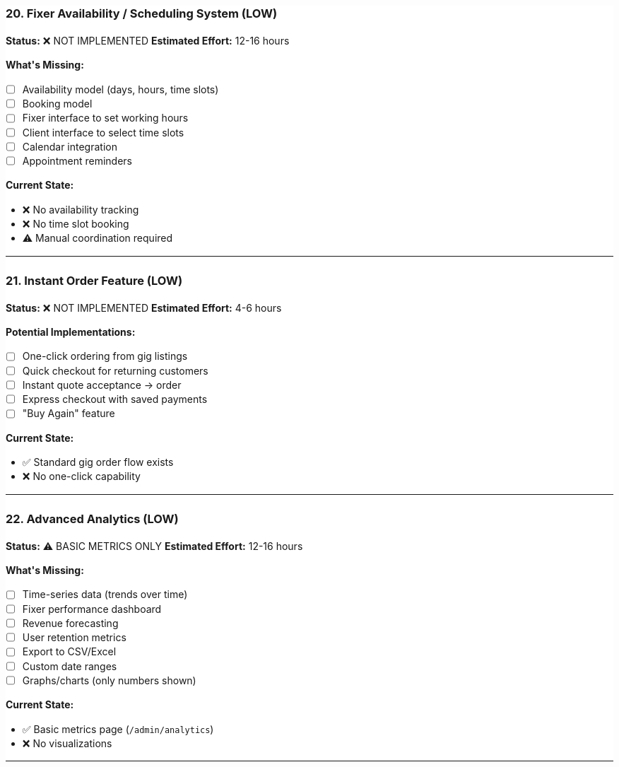
### 20. **Fixer Availability / Scheduling System** (LOW)
**Status:** ❌ NOT IMPLEMENTED
**Estimated Effort:** 12-16 hours

**What's Missing:**
- [ ] Availability model (days, hours, time slots)
- [ ] Booking model
- [ ] Fixer interface to set working hours
- [ ] Client interface to select time slots
- [ ] Calendar integration
- [ ] Appointment reminders

**Current State:**
- ❌ No availability tracking
- ❌ No time slot booking
- ⚠️ Manual coordination required

---

### 21. **Instant Order Feature** (LOW)
**Status:** ❌ NOT IMPLEMENTED
**Estimated Effort:** 4-6 hours

**Potential Implementations:**
- [ ] One-click ordering from gig listings
- [ ] Quick checkout for returning customers
- [ ] Instant quote acceptance → order
- [ ] Express checkout with saved payments
- [ ] "Buy Again" feature

**Current State:**
- ✅ Standard gig order flow exists
- ❌ No one-click capability

---

### 22. **Advanced Analytics** (LOW)
**Status:** ⚠️ BASIC METRICS ONLY
**Estimated Effort:** 12-16 hours

**What's Missing:**
- [ ] Time-series data (trends over time)
- [ ] Fixer performance dashboard
- [ ] Revenue forecasting
- [ ] User retention metrics
- [ ] Export to CSV/Excel
- [ ] Custom date ranges
- [ ] Graphs/charts (only numbers shown)

**Current State:**
- ✅ Basic metrics page (`/admin/analytics`)
- ❌ No visualizations

---